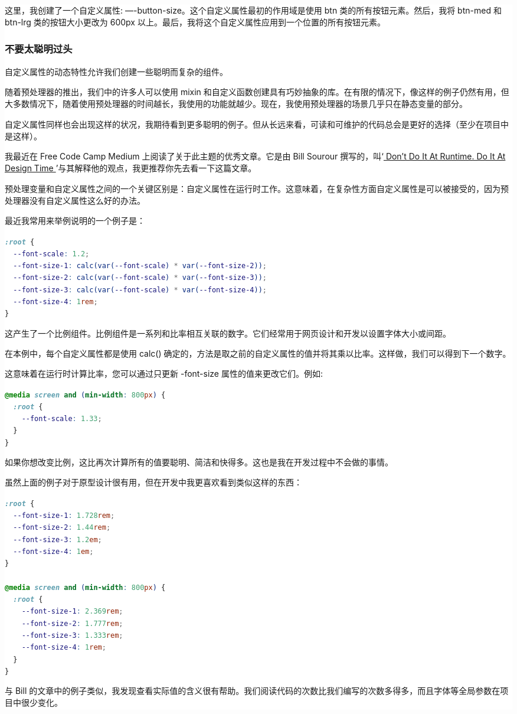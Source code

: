 这里，我创建了一个自定义属性: —-button-size。这个自定义属性最初的作用域是使用 btn 类的所有按钮元素。然后，我将 btn-med 和 btn-lrg 类的按钮大小更改为 600px 以上。最后，我将这个自定义属性应用到一个位置的所有按钮元素。

### 不要太聪明过头
自定义属性的动态特性允许我们创建一些聪明而复杂的组件。

随着预处理器的推出，我们中的许多人可以使用 mixin 和自定义函数创建具有巧妙抽象的库。在有限的情况下，像这样的例子仍然有用，但大多数情况下，随着使用预处理器的时间越长，我使用的功能就越少。现在，我使用预处理器的场景几乎只在静态变量的部分。

自定义属性同样也会出现这样的状况，我期待看到更多聪明的例子。但从长远来看，可读和可维护的代码总会是更好的选择（至少在项目中是这样）。

我最近在 Free Code Camp Medium 上阅读了关于此主题的优秀文章。它是由 Bill Sourour 撰写的，叫‘<a href="https://medium.freecodecamp.org/dont-do-it-at-runtime-do-it-at-design-time-c4f59d1775e4"> Don’t Do It At Runtime. Do It At Design Time </a>’与其解释他的观点，我更推荐你先去看一下这篇文章。

预处理变量和自定义属性之间的一个关键区别是：自定义属性在运行时工作。这意味着，在复杂性方面自定义属性是可以被接受的，因为预处理器没有自定义属性这么好的办法。

最近我常用来举例说明的一个例子是：
``` css
:root {
  --font-scale: 1.2;
  --font-size-1: calc(var(--font-scale) * var(--font-size-2));
  --font-size-2: calc(var(--font-scale) * var(--font-size-3)); 
  --font-size-3: calc(var(--font-scale) * var(--font-size-4));   
  --font-size-4: 1rem;     
}
```
这产生了一个比例组件。比例组件是一系列和比率相互关联的数字。它们经常用于网页设计和开发以设置字体大小或间距。

在本例中，每个自定义属性都是使用 calc() 确定的，方法是取之前的自定义属性的值并将其乘以比率。这样做，我们可以得到下一个数字。

这意味着在运行时计算比率，您可以通过只更新 -font-size 属性的值来更改它们。例如:
``` css
@media screen and (min-width: 800px) {
  :root {
    --font-scale: 1.33;
  }
}
```
如果你想改变比例，这比再次计算所有的值要聪明、简洁和快得多。这也是我在开发过程中不会做的事情。

虽然上面的例子对于原型设计很有用，但在开发中我更喜欢看到类似这样的东西：
``` css
:root {
  --font-size-1: 1.728rem;
  --font-size-2: 1.44rem;
  --font-size-3: 1.2em;
  --font-size-4: 1em;
}

@media screen and (min-width: 800px) {
  :root {
    --font-size-1: 2.369rem; 
    --font-size-2: 1.777rem;     
    --font-size-3: 1.333rem; 
    --font-size-4: 1rem;     
  }
}
```
与 Bill 的文章中的例子类似，我发现查看实际值的含义很有帮助。我们阅读代码的次数比我们编写的次数多得多，而且字体等全局参数在项目中很少变化。
